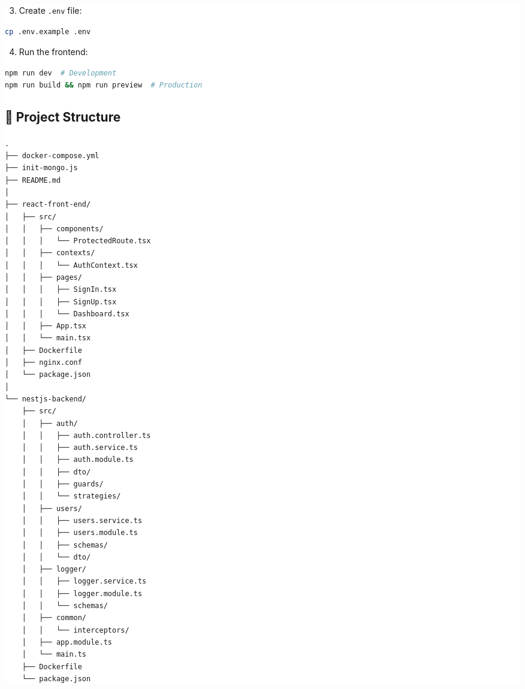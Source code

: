 3. Create `.env` file:
```bash
cp .env.example .env
```

4. Run the frontend:
```bash
npm run dev  # Development
npm run build && npm run preview  # Production
```

## 📁 Project Structure

```
.
├── docker-compose.yml
├── init-mongo.js
├── README.md
│
├── react-front-end/
│   ├── src/
│   │   ├── components/
│   │   │   └── ProtectedRoute.tsx
│   │   ├── contexts/
│   │   │   └── AuthContext.tsx
│   │   ├── pages/
│   │   │   ├── SignIn.tsx
│   │   │   ├── SignUp.tsx
│   │   │   └── Dashboard.tsx
│   │   ├── App.tsx
│   │   └── main.tsx
│   ├── Dockerfile
│   ├── nginx.conf
│   └── package.json
│
└── nestjs-backend/
    ├── src/
    │   ├── auth/
    │   │   ├── auth.controller.ts
    │   │   ├── auth.service.ts
    │   │   ├── auth.module.ts
    │   │   ├── dto/
    │   │   ├── guards/
    │   │   └── strategies/
    │   ├── users/
    │   │   ├── users.service.ts
    │   │   ├── users.module.ts
    │   │   ├── schemas/
    │   │   └── dto/
    │   ├── logger/
    │   │   ├── logger.service.ts
    │   │   ├── logger.module.ts
    │   │   └── schemas/
    │   ├── common/
    │   │   └── interceptors/
    │   ├── app.module.ts
    │   └── main.ts
    ├── Dockerfile
    └── package.json
```
